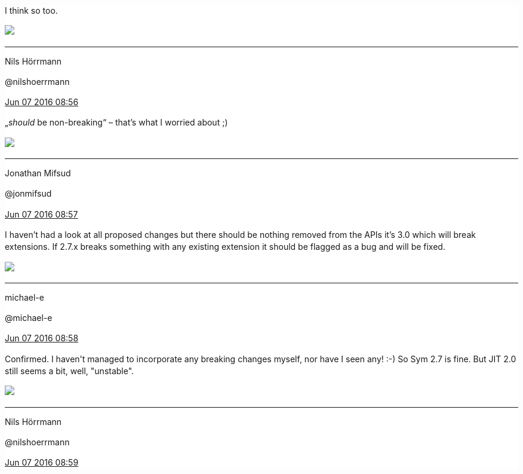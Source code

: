 I think so too.

![](https://avatars0.githubusercontent.com/u/25466?v=3&s=30)

__ __

Nils Hörrmann

@nilshoerrmann

[Jun 07 2016
08:56](https://gitter.im/symphonycms/symphony-2?at=57568c2645cf128e5f1d17d2 ""
)

„_should_ be non-breaking“ – that’s what I worried about ;)

![](https://avatars1.githubusercontent.com/u/859775?v=3&s=30)

__ __

Jonathan Mifsud

@jonmifsud

[Jun 07 2016
08:57](https://gitter.im/symphonycms/symphony-2?at=57568c84970521a458399722 ""
)

I haven’t had a look at all proposed changes but there should be nothing
removed from the APIs it’s 3.0 which will break extensions. If 2.7.x breaks
something with any existing extension it should be flagged as a bug and will
be fixed.

![](https://avatars2.githubusercontent.com/u/40072?v=3&s=30)

__ __

michael-e

@michael-e

[Jun 07 2016
08:58](https://gitter.im/symphonycms/symphony-2?at=57568cb7662b042b7e5911bd ""
)

Confirmed. I haven't managed to incorporate any breaking changes myself, nor
have I seen any! :-) So Sym 2.7 is fine. But JIT 2.0 still seems a bit, well,
"unstable".

![](https://avatars0.githubusercontent.com/u/25466?v=3&s=30)

__ __

Nils Hörrmann

@nilshoerrmann

[Jun 07 2016
08:59](https://gitter.im/symphonycms/symphony-2?at=57568ce3b5122bc217782899 ""
)
